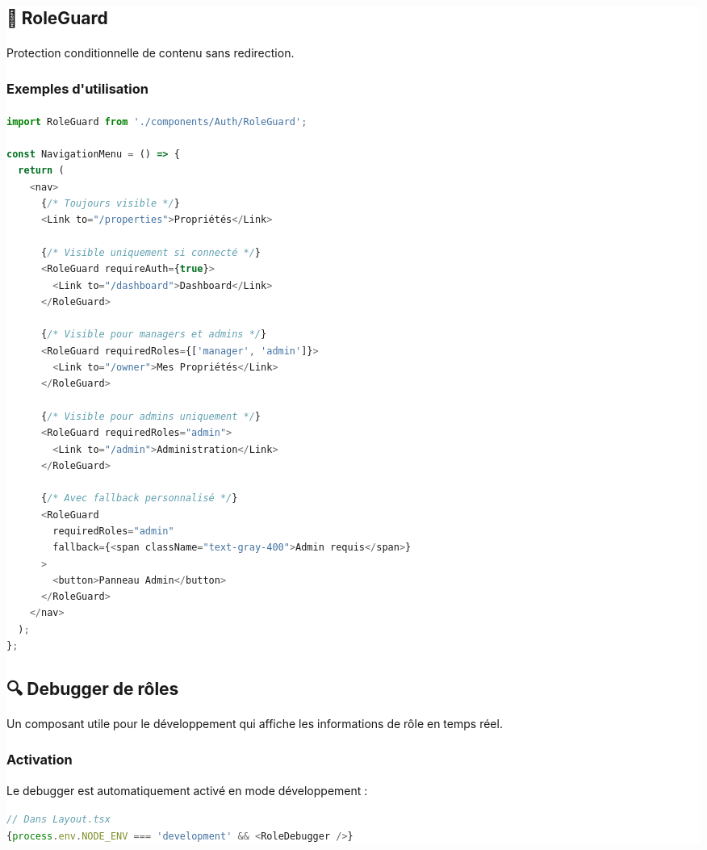 ## 🎯 RoleGuard

Protection conditionnelle de contenu sans redirection.

### Exemples d'utilisation

```typescript
import RoleGuard from './components/Auth/RoleGuard';

const NavigationMenu = () => {
  return (
    <nav>
      {/* Toujours visible */}
      <Link to="/properties">Propriétés</Link>
      
      {/* Visible uniquement si connecté */}
      <RoleGuard requireAuth={true}>
        <Link to="/dashboard">Dashboard</Link>
      </RoleGuard>
      
      {/* Visible pour managers et admins */}
      <RoleGuard requiredRoles={['manager', 'admin']}>
        <Link to="/owner">Mes Propriétés</Link>
      </RoleGuard>
      
      {/* Visible pour admins uniquement */}
      <RoleGuard requiredRoles="admin">
        <Link to="/admin">Administration</Link>
      </RoleGuard>
      
      {/* Avec fallback personnalisé */}
      <RoleGuard 
        requiredRoles="admin"
        fallback={<span className="text-gray-400">Admin requis</span>}
      >
        <button>Panneau Admin</button>
      </RoleGuard>
    </nav>
  );
};
```

## 🔍 Debugger de rôles

Un composant utile pour le développement qui affiche les informations de rôle en temps réel.

### Activation

Le debugger est automatiquement activé en mode développement :

```typescript
// Dans Layout.tsx
{process.env.NODE_ENV === 'development' && <RoleDebugger />}
```
